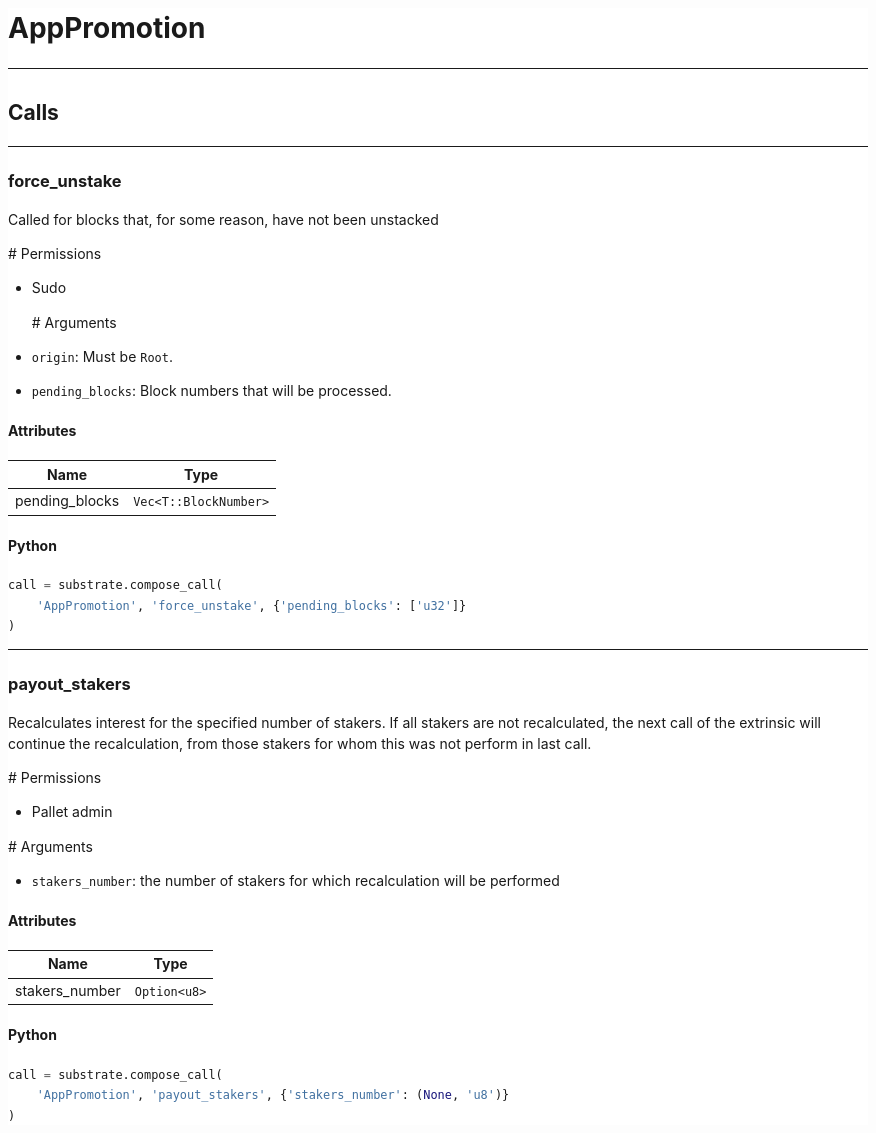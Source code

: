 
# AppPromotion

---------
## Calls

---------
### force_unstake
Called for blocks that, for some reason, have not been unstacked

\# Permissions

* Sudo

  \# Arguments

* `origin`: Must be `Root`.
* `pending_blocks`: Block numbers that will be processed.
#### Attributes
| Name | Type |
| -------- | -------- | 
| pending_blocks | `Vec<T::BlockNumber>` | 

#### Python
```python
call = substrate.compose_call(
    'AppPromotion', 'force_unstake', {'pending_blocks': ['u32']}
)
```

---------
### payout_stakers
Recalculates interest for the specified number of stakers.
If all stakers are not recalculated, the next call of the extrinsic
will continue the recalculation, from those stakers for whom this
was not perform in last call.

\# Permissions

* Pallet admin

\# Arguments

* `stakers_number`: the number of stakers for which recalculation will be performed
#### Attributes
| Name | Type |
| -------- | -------- | 
| stakers_number | `Option<u8>` | 

#### Python
```python
call = substrate.compose_call(
    'AppPromotion', 'payout_stakers', {'stakers_number': (None, 'u8')}
)
```
